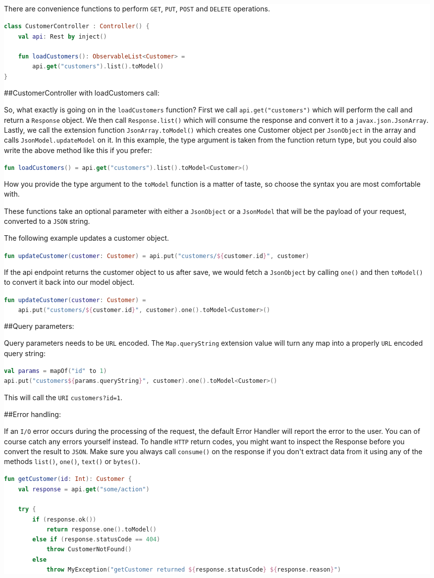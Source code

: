 There are convenience functions to perform `GET`, `PUT`, `POST` and `DELETE` operations.
```kotlin
class CustomerController : Controller() {
    val api: Rest by inject()

    fun loadCustomers(): ObservableList<Customer> =
        api.get("customers").list().toModel()
}
```
##CustomerController with loadCustomers call:

So, what exactly is going on in the `loadCustomers` function? First we call `api.get("customers")` which will perform the call and return a `Response` object. 
We then call `Response.list()` which will consume the response and convert it to a `javax.json.JsonArray`.
Lastly, we call the extension function `JsonArray.toModel()` which creates one Customer object per `JsonObject` in the array and calls `JsonModel.updateModel` on it. 
In this example, the type argument is taken from the function return type, but you could also write the above method like this if you prefer:
```kotlin
fun loadCustomers() = api.get("customers").list().toModel<Customer>()
```
How you provide the type argument to the `toModel` function is a matter of taste, so choose the syntax you are most comfortable with.

These functions take an optional parameter with either a `JsonObject` or a `JsonModel` that will be the payload of your request, converted to a `JSON` string.

The following example updates a customer object.
```kotlin
fun updateCustomer(customer: Customer) = api.put("customers/${customer.id}", customer)
```
If the api endpoint returns the customer object to us after save, we would fetch a `JsonObject` by calling `one()` and then `toModel()` to convert it back into our model object.
```kotlin
fun updateCustomer(customer: Customer) =
    api.put("customers/${customer.id}", customer).one().toModel<Customer>()
```
##Query parameters:

Query parameters needs to be `URL` encoded. 
The `Map.queryString` extension value will turn any map into a properly `URL` encoded query string:
```kotlin
val params = mapOf("id" to 1)
api.put("customers${params.queryString}", customer).one().toModel<Customer>()
```
This will call the `URI` `customers?id=1`.

##Error handling:

If an `I/O` error occurs during the processing of the request, the default Error Handler will report the error to the user.
You can of course catch any errors yourself instead.
To handle `HTTP` return codes, you might want to inspect the Response before you convert the result to `JSON`. 
Make sure you always call `consume()` on the response if you don't extract data from it using any of the methods `list()`, `one()`, `text()` or `bytes()`.
```kotlin
fun getCustomer(id: Int): Customer {
    val response = api.get("some/action")

    try {
        if (response.ok())
            return response.one().toModel()
        else if (response.statusCode == 404)
            throw CustomerNotFound()
        else
            throw MyException("getCustomer returned ${response.statusCode} ${response.reason}")
```